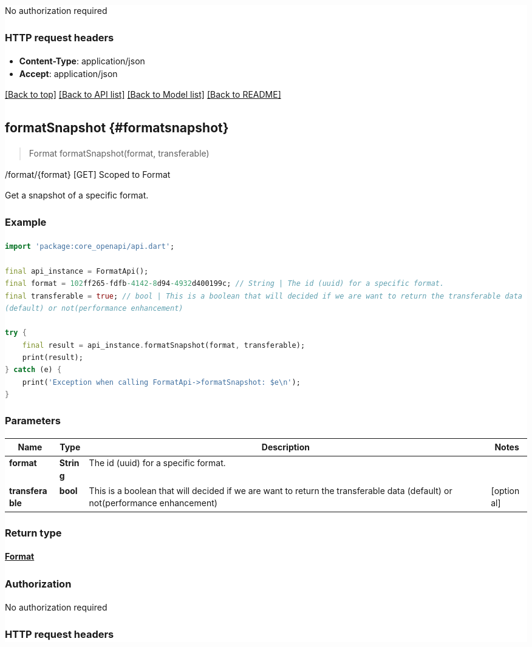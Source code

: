 No authorization required

### HTTP request headers

 - **Content-Type**: application/json
 - **Accept**: application/json

[[Back to top]](#) [[Back to API list]](../README.md#documentation-for-api-endpoints) [[Back to Model list]](../README.md#documentation-for-models) [[Back to README]](../README.md)

## **formatSnapshot** {#formatsnapshot}
> Format formatSnapshot(format, transferable)

/format/{format} [GET] Scoped to Format

Get a snapshot of a specific format.

### Example
```dart
import 'package:core_openapi/api.dart';

final api_instance = FormatApi();
final format = 102ff265-fdfb-4142-8d94-4932d400199c; // String | The id (uuid) for a specific format.
final transferable = true; // bool | This is a boolean that will decided if we are want to return the transferable data (default) or not(performance enhancement)

try {
    final result = api_instance.formatSnapshot(format, transferable);
    print(result);
} catch (e) {
    print('Exception when calling FormatApi->formatSnapshot: $e\n');
}
```

### Parameters

Name | Type | Description  | Notes
------------- | ------------- | ------------- | -------------
 **format** | **String**| The id (uuid) for a specific format. | 
 **transferable** | **bool**| This is a boolean that will decided if we are want to return the transferable data (default) or not(performance enhancement) | [optional] 

### Return type

[**Format**](Format.md)

### Authorization

No authorization required

### HTTP request headers
